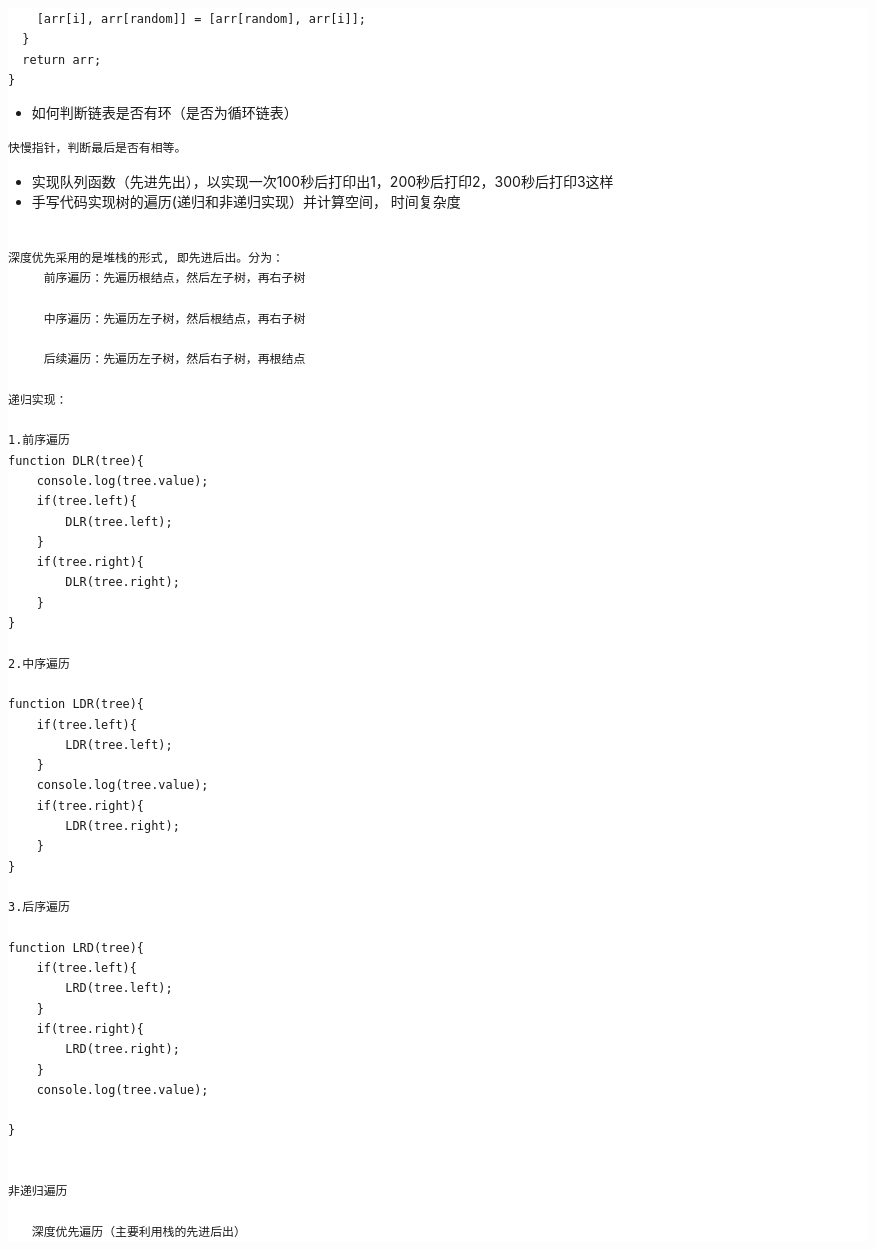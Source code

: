 ``` 
    [arr[i], arr[random]] = [arr[random], arr[i]];
  }
  return arr;
}
```


- 如何判断链表是否有环（是否为循环链表）
``` 
快慢指针，判断最后是否有相等。
```
- 实现队列函数（先进先出），以实现一次100秒后打印出1，200秒后打印2，300秒后打印3这样
- 手写代码实现树的遍历(递归和非递归实现）并计算空间， 时间复杂度

``` 

深度优先采用的是堆栈的形式, 即先进后出。分为：
　　　前序遍历：先遍历根结点，然后左子树，再右子树

　　　中序遍历：先遍历左子树，然后根结点，再右子树

　　　后续遍历：先遍历左子树，然后右子树，再根结点

递归实现：

1.前序遍历
function DLR(tree){
    console.log(tree.value);
    if(tree.left){
        DLR(tree.left);
    }
    if(tree.right){
        DLR(tree.right);
    }
}

2.中序遍历

function LDR(tree){
    if(tree.left){
        LDR(tree.left);
    }
    console.log(tree.value);
    if(tree.right){
        LDR(tree.right);
    }
}

3.后序遍历
 
function LRD(tree){
    if(tree.left){
        LRD(tree.left);
    }
    if(tree.right){
        LRD(tree.right);
    }
    console.log(tree.value);

}


非递归遍历

　　深度优先遍历（主要利用栈的先进后出）
```